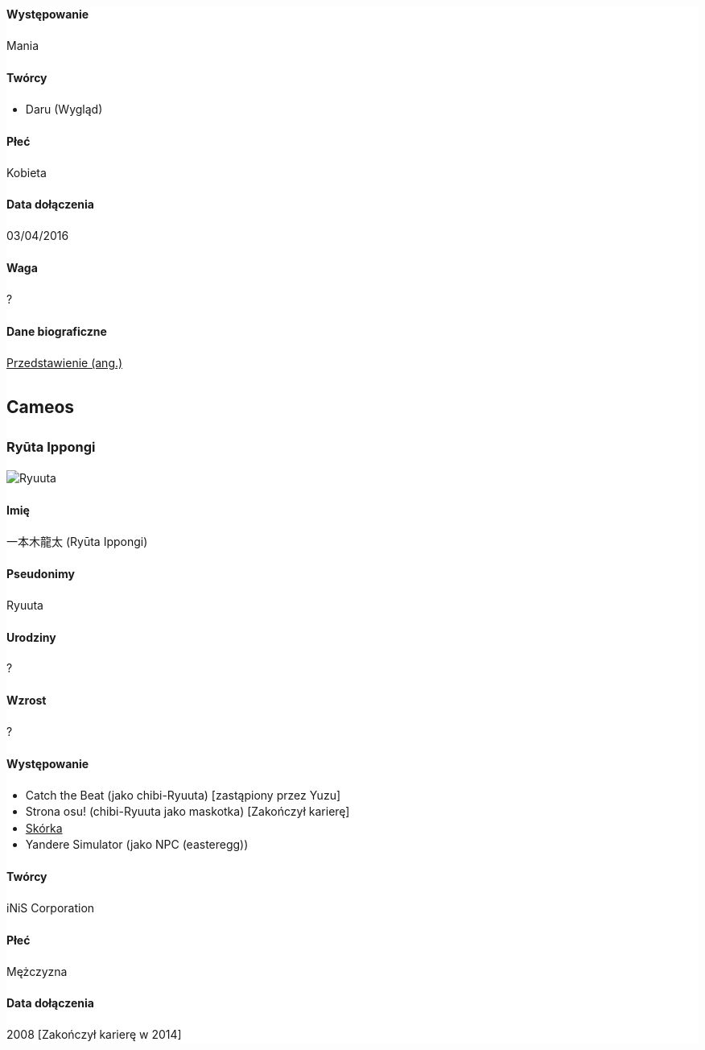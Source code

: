 #### Występowanie
Mania

#### Twórcy
- Daru (Wygląd)

#### Płeć
Kobieta

#### Data dołączenia
03/04/2016

#### Waga
?

#### Dane biograficzne
[Przedstawienie (ang.)](https://osu.ppy.sh/home/news/2016-04-20-meet-maria-osumanias-new-mascot)

## Cameos

### Ryūta Ippongi

![Ryuuta](img/Ryuuta.png "Ryuuta")

#### Imię
一本木龍太 (Ryūta Ippongi)

#### Pseudonimy
Ryuuta

#### Urodziny
?

#### Wzrost
?

#### Występowanie
- Catch the Beat (jako chibi-Ryuuta) \[zastąpiony przez Yuzu\]
- Strona osu! (chibi-Ryuuta jako maskotka) \[Zakończył karierę\]
- [Skórka](https://osu.ppy.sh/community/forums/topics/190357/)
- Yandere Simulator (jako NPC (easteregg))

#### Twórcy
iNiS Corporation

#### Płeć
Mężczyzna

#### Data dołączenia
2008 \[Zakończył karierę w 2014\]
